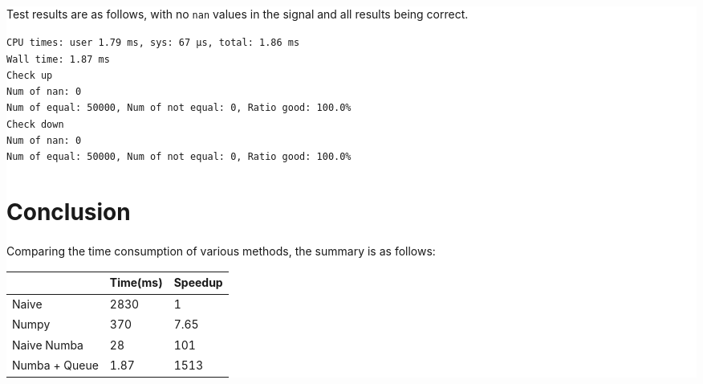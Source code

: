 Test results are as follows, with no `nan` values in the signal and all results being correct.

```
CPU times: user 1.79 ms, sys: 67 µs, total: 1.86 ms
Wall time: 1.87 ms
Check up
Num of nan: 0
Num of equal: 50000, Num of not equal: 0, Ratio good: 100.0%
Check down
Num of nan: 0
Num of equal: 50000, Num of not equal: 0, Ratio good: 100.0%
```

# Conclusion

Comparing the time consumption of various methods, the summary is as follows:

|               | Time(ms) | Speedup |
| ------------- | -------- | ------- |
| Naive         | 2830     | 1       |
| Numpy         | 370      | 7.65    |
| Naive Numba   | 28       | 101     |
| Numba + Queue | 1.87     | 1513    |
